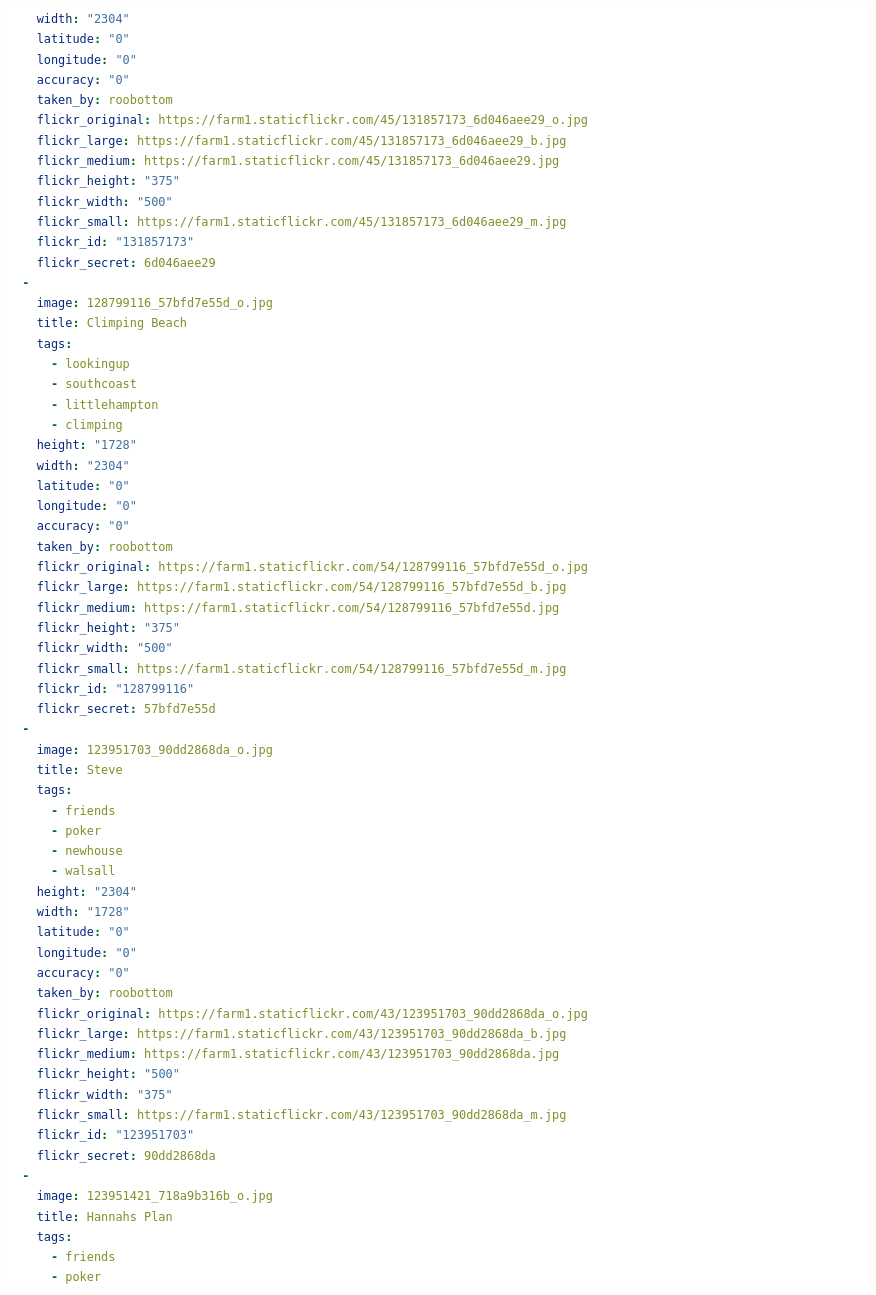```yaml
    width: "2304"
    latitude: "0"
    longitude: "0"
    accuracy: "0"
    taken_by: roobottom
    flickr_original: https://farm1.staticflickr.com/45/131857173_6d046aee29_o.jpg
    flickr_large: https://farm1.staticflickr.com/45/131857173_6d046aee29_b.jpg
    flickr_medium: https://farm1.staticflickr.com/45/131857173_6d046aee29.jpg
    flickr_height: "375"
    flickr_width: "500"
    flickr_small: https://farm1.staticflickr.com/45/131857173_6d046aee29_m.jpg
    flickr_id: "131857173"
    flickr_secret: 6d046aee29
  - 
    image: 128799116_57bfd7e55d_o.jpg
    title: Climping Beach
    tags:
      - lookingup
      - southcoast
      - littlehampton
      - climping
    height: "1728"
    width: "2304"
    latitude: "0"
    longitude: "0"
    accuracy: "0"
    taken_by: roobottom
    flickr_original: https://farm1.staticflickr.com/54/128799116_57bfd7e55d_o.jpg
    flickr_large: https://farm1.staticflickr.com/54/128799116_57bfd7e55d_b.jpg
    flickr_medium: https://farm1.staticflickr.com/54/128799116_57bfd7e55d.jpg
    flickr_height: "375"
    flickr_width: "500"
    flickr_small: https://farm1.staticflickr.com/54/128799116_57bfd7e55d_m.jpg
    flickr_id: "128799116"
    flickr_secret: 57bfd7e55d
  - 
    image: 123951703_90dd2868da_o.jpg
    title: Steve
    tags:
      - friends
      - poker
      - newhouse
      - walsall
    height: "2304"
    width: "1728"
    latitude: "0"
    longitude: "0"
    accuracy: "0"
    taken_by: roobottom
    flickr_original: https://farm1.staticflickr.com/43/123951703_90dd2868da_o.jpg
    flickr_large: https://farm1.staticflickr.com/43/123951703_90dd2868da_b.jpg
    flickr_medium: https://farm1.staticflickr.com/43/123951703_90dd2868da.jpg
    flickr_height: "500"
    flickr_width: "375"
    flickr_small: https://farm1.staticflickr.com/43/123951703_90dd2868da_m.jpg
    flickr_id: "123951703"
    flickr_secret: 90dd2868da
  - 
    image: 123951421_718a9b316b_o.jpg
    title: Hannahs Plan
    tags:
      - friends
      - poker
```